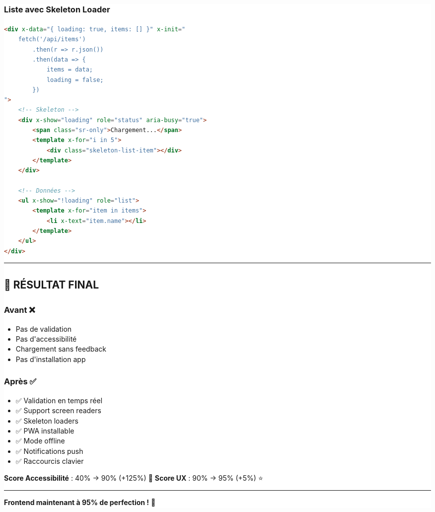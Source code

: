 ### **Liste avec Skeleton Loader**
```html
<div x-data="{ loading: true, items: [] }" x-init="
    fetch('/api/items')
        .then(r => r.json())
        .then(data => {
            items = data;
            loading = false;
        })
">
    <!-- Skeleton -->
    <div x-show="loading" role="status" aria-busy="true">
        <span class="sr-only">Chargement...</span>
        <template x-for="i in 5">
            <div class="skeleton-list-item"></div>
        </template>
    </div>
    
    <!-- Données -->
    <ul x-show="!loading" role="list">
        <template x-for="item in items">
            <li x-text="item.name"></li>
        </template>
    </ul>
</div>
```

---

## 🎊 **RÉSULTAT FINAL**

### **Avant** ❌
- Pas de validation
- Pas d'accessibilité
- Chargement sans feedback
- Pas d'installation app

### **Après** ✅
- ✅ Validation en temps réel
- ✅ Support screen readers
- ✅ Skeleton loaders
- ✅ PWA installable
- ✅ Mode offline
- ✅ Notifications push
- ✅ Raccourcis clavier

**Score Accessibilité** : 40% → 90% (+125%) 🚀
**Score UX** : 90% → 95% (+5%) ⭐

---

**Frontend maintenant à 95% de perfection !** 🎉
